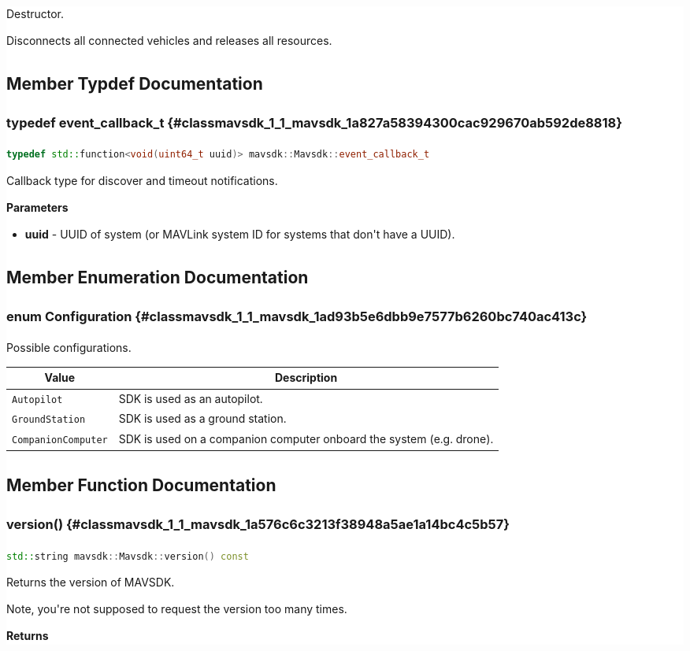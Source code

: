 
Destructor.

Disconnects all connected vehicles and releases all resources.

## Member Typdef Documentation


### typedef event_callback_t {#classmavsdk_1_1_mavsdk_1a827a58394300cac929670ab592de8818}

```cpp
typedef std::function<void(uint64_t uuid)> mavsdk::Mavsdk::event_callback_t
```


Callback type for discover and timeout notifications.


**Parameters**

* **uuid** - UUID of system (or MAVLink system ID for systems that don't have a UUID).

## Member Enumeration Documentation


### enum Configuration {#classmavsdk_1_1_mavsdk_1ad93b5e6dbb9e7577b6260bc740ac413c}


Possible configurations.


Value | Description
--- | ---
<span id="classmavsdk_1_1_mavsdk_1ad93b5e6dbb9e7577b6260bc740ac413ca6ca1d2b081cc474f42cb95e3d04e6e68"></span> `Autopilot` | SDK is used as an autopilot. 
<span id="classmavsdk_1_1_mavsdk_1ad93b5e6dbb9e7577b6260bc740ac413caf64f82089eddc6133add8c55c65d6687"></span> `GroundStation` | SDK is used as a ground station. 
<span id="classmavsdk_1_1_mavsdk_1ad93b5e6dbb9e7577b6260bc740ac413ca8f2f82e1a7aa48819e9530d5c4977477"></span> `CompanionComputer` | SDK is used on a companion computer onboard the system (e.g. drone). 

## Member Function Documentation


### version() {#classmavsdk_1_1_mavsdk_1a576c6c3213f38948a5ae1a14bc4c5b57}
```cpp
std::string mavsdk::Mavsdk::version() const
```


Returns the version of MAVSDK.

Note, you're not supposed to request the version too many times.

**Returns**
